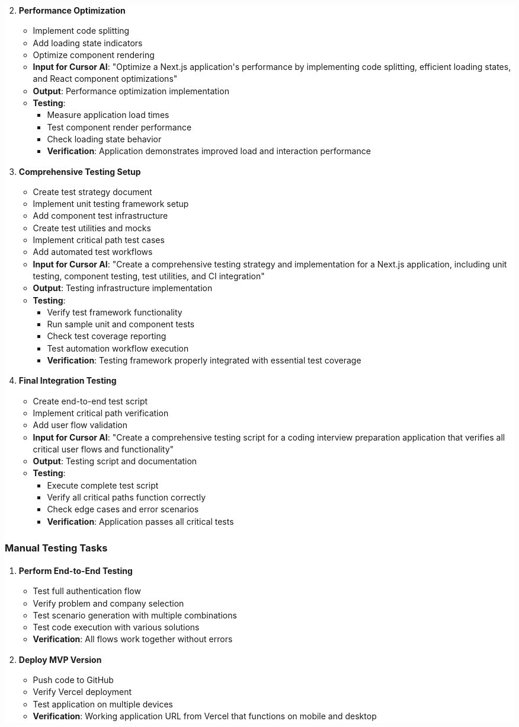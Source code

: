 2. **Performance Optimization**
   - Implement code splitting
   - Add loading state indicators
   - Optimize component rendering
   - **Input for Cursor AI**: "Optimize a Next.js application's performance by implementing code splitting, efficient loading states, and React component optimizations"
   - **Output**: Performance optimization implementation
   - **Testing**:
     - Measure application load times
     - Test component render performance
     - Check loading state behavior
     - **Verification**: Application demonstrates improved load and interaction performance

3. **Comprehensive Testing Setup**
   - Create test strategy document
   - Implement unit testing framework setup
   - Add component test infrastructure
   - Create test utilities and mocks
   - Implement critical path test cases
   - Add automated test workflows
   - **Input for Cursor AI**: "Create a comprehensive testing strategy and implementation for a Next.js application, including unit testing, component testing, test utilities, and CI integration"
   - **Output**: Testing infrastructure implementation
   - **Testing**:
     - Verify test framework functionality
     - Run sample unit and component tests
     - Check test coverage reporting
     - Test automation workflow execution
     - **Verification**: Testing framework properly integrated with essential test coverage

4. **Final Integration Testing**
   - Create end-to-end test script
   - Implement critical path verification
   - Add user flow validation
   - **Input for Cursor AI**: "Create a comprehensive testing script for a coding interview preparation application that verifies all critical user flows and functionality"
   - **Output**: Testing script and documentation
   - **Testing**:
     - Execute complete test script
     - Verify all critical paths function correctly
     - Check edge cases and error scenarios
     - **Verification**: Application passes all critical tests

### Manual Testing Tasks
1. **Perform End-to-End Testing**
   - Test full authentication flow
   - Verify problem and company selection
   - Test scenario generation with multiple combinations
   - Test code execution with various solutions
   - **Verification**: All flows work together without errors

2. **Deploy MVP Version**
   - Push code to GitHub
   - Verify Vercel deployment
   - Test application on multiple devices
   - **Verification**: Working application URL from Vercel that functions on mobile and desktop

